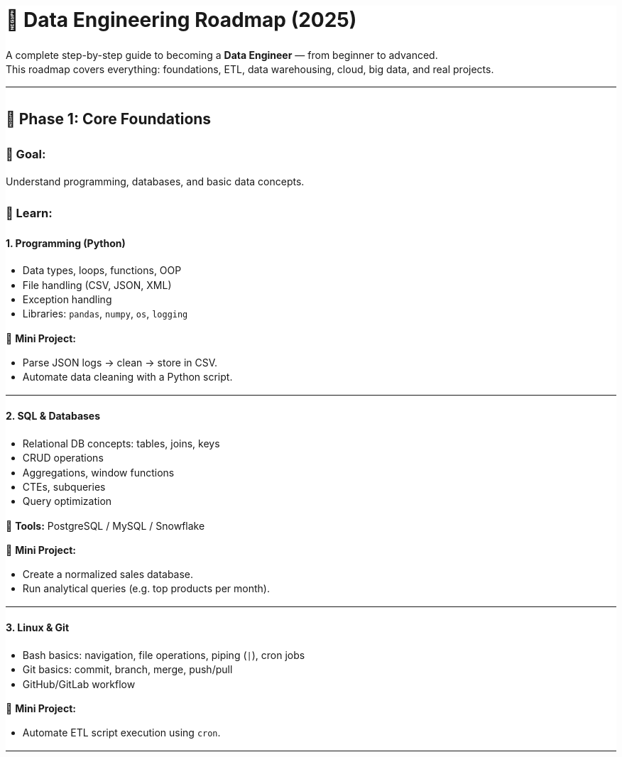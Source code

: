 # 🧠 Data Engineering Roadmap (2025)

A complete step-by-step guide to becoming a **Data Engineer** — from beginner to advanced.  
This roadmap covers everything: foundations, ETL, data warehousing, cloud, big data, and real projects.

---

## 🌱 Phase 1: Core Foundations

### 🎯 Goal:
Understand programming, databases, and basic data concepts.

### 📘 Learn:

#### 1. Programming (Python)
- Data types, loops, functions, OOP
- File handling (CSV, JSON, XML)
- Exception handling
- Libraries: `pandas`, `numpy`, `os`, `logging`

🧩 **Mini Project:**
- Parse JSON logs → clean → store in CSV.
- Automate data cleaning with a Python script.

---

#### 2. SQL & Databases
- Relational DB concepts: tables, joins, keys
- CRUD operations
- Aggregations, window functions
- CTEs, subqueries
- Query optimization

🧰 **Tools:** PostgreSQL / MySQL / Snowflake

🧩 **Mini Project:**
- Create a normalized sales database.
- Run analytical queries (e.g. top products per month).

---

#### 3. Linux & Git
- Bash basics: navigation, file operations, piping (`|`), cron jobs
- Git basics: commit, branch, merge, push/pull
- GitHub/GitLab workflow

🧩 **Mini Project:**
- Automate ETL script execution using `cron`.

---
